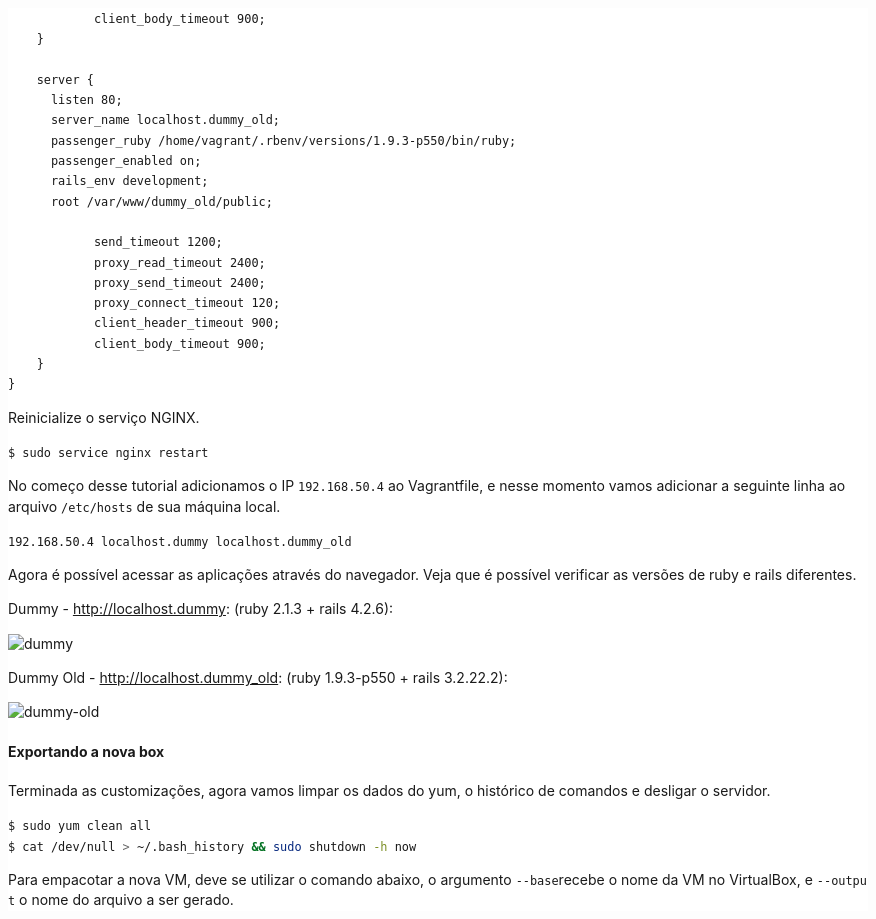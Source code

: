 ```nginx
            client_body_timeout 900;
    }

    server {
      listen 80;
      server_name localhost.dummy_old;
      passenger_ruby /home/vagrant/.rbenv/versions/1.9.3-p550/bin/ruby;
      passenger_enabled on;
      rails_env development;
      root /var/www/dummy_old/public;

            send_timeout 1200;
            proxy_read_timeout 2400;
            proxy_send_timeout 2400;
            proxy_connect_timeout 120;
            client_header_timeout 900;
            client_body_timeout 900;
    }
}
```

Reinicialize o serviço NGINX.

```bash
$ sudo service nginx restart
```

No começo desse tutorial adicionamos o IP `192.168.50.4` ao Vagrantfile, e nesse momento vamos adicionar a seguinte linha ao arquivo `/etc/hosts` de sua máquina local.

```bash
192.168.50.4 localhost.dummy localhost.dummy_old
```

Agora é possível acessar as aplicações através do navegador. Veja que é possível verificar as versões de ruby e rails diferentes.

Dummy - http://localhost.dummy: (ruby 2.1.3 + rails 4.2.6):

![dummy](/assets/img/posts/2016/05/23/Screen_Shot_2016-08-24_at_23_59_53.png)

Dummy Old - http://localhost.dummy_old: (ruby 1.9.3-p550 + rails 3.2.22.2):

![dummy-old](/assets/img/posts/2016/05/23/Screen_Shot_2016-08-25_at_00_02_26.png)

#### Exportando a nova box

Terminada as customizações, agora vamos limpar os dados do yum, o histórico de comandos e desligar o servidor.

```bash
$ sudo yum clean all
$ cat /dev/null > ~/.bash_history && sudo shutdown -h now
```

Para empacotar a nova VM, deve se utilizar o comando abaixo, o argumento `--base`recebe o nome da VM no VirtualBox, e `--output` o nome do arquivo a ser gerado.
